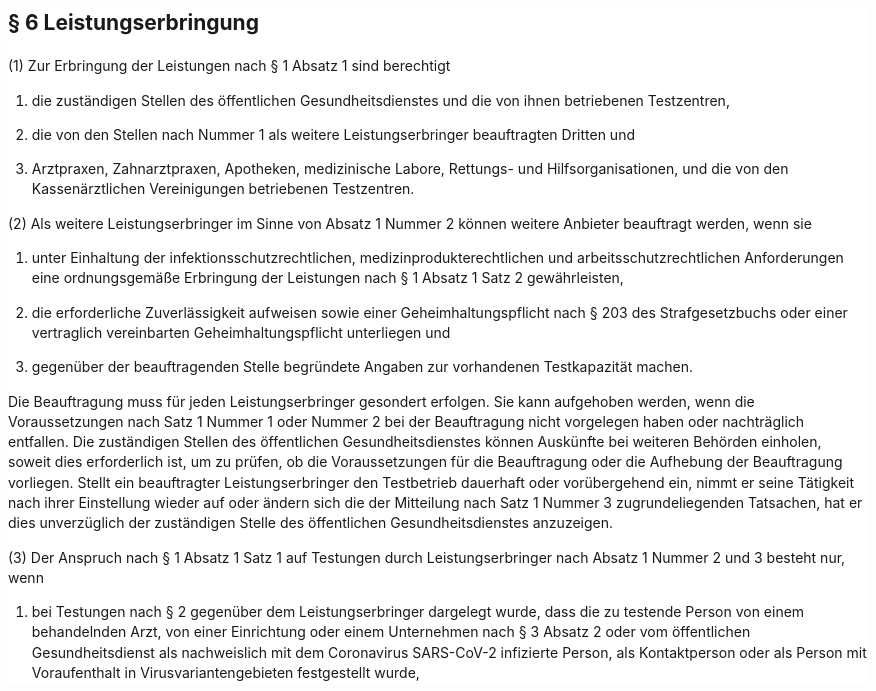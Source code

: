 ## § 6 Leistungserbringung

(1) Zur Erbringung der Leistungen nach § 1 Absatz 1 sind berechtigt

1.  die zuständigen Stellen des öffentlichen Gesundheitsdienstes und die
    von ihnen betriebenen Testzentren,


2.  die von den Stellen nach Nummer 1 als weitere Leistungserbringer
    beauftragten Dritten und


3.  Arztpraxen, Zahnarztpraxen, Apotheken, medizinische Labore, Rettungs-
    und Hilfsorganisationen, und die von den Kassenärztlichen
    Vereinigungen betriebenen Testzentren.




(2) Als weitere Leistungserbringer im Sinne von Absatz 1 Nummer 2
können weitere Anbieter beauftragt werden, wenn sie

1.  unter Einhaltung der infektionsschutzrechtlichen,
    medizinprodukterechtlichen und arbeitsschutzrechtlichen Anforderungen
    eine ordnungsgemäße Erbringung der Leistungen nach § 1 Absatz 1 Satz 2
    gewährleisten,


2.  die erforderliche Zuverlässigkeit aufweisen sowie einer
    Geheimhaltungspflicht nach § 203 des Strafgesetzbuchs oder einer
    vertraglich vereinbarten Geheimhaltungspflicht unterliegen und


3.  gegenüber der beauftragenden Stelle begründete Angaben zur vorhandenen
    Testkapazität machen.



Die Beauftragung muss für jeden Leistungserbringer gesondert erfolgen.
Sie kann aufgehoben werden, wenn die Voraussetzungen nach Satz 1
Nummer 1 oder Nummer 2 bei der Beauftragung nicht vorgelegen haben
oder nachträglich entfallen. Die zuständigen Stellen des öffentlichen
Gesundheitsdienstes können Auskünfte bei weiteren Behörden einholen,
soweit dies erforderlich ist, um zu prüfen, ob die Voraussetzungen für
die Beauftragung oder die Aufhebung der Beauftragung vorliegen. Stellt
ein beauftragter Leistungserbringer den Testbetrieb dauerhaft oder
vorübergehend ein, nimmt er seine Tätigkeit nach ihrer Einstellung
wieder auf oder ändern sich die der Mitteilung nach Satz 1 Nummer 3
zugrundeliegenden Tatsachen, hat er dies unverzüglich der zuständigen
Stelle des öffentlichen Gesundheitsdienstes anzuzeigen.

(3) Der Anspruch nach § 1 Absatz 1 Satz 1 auf Testungen durch
Leistungserbringer nach Absatz 1 Nummer 2 und 3 besteht nur, wenn

1.  bei Testungen nach § 2 gegenüber dem Leistungserbringer dargelegt
    wurde, dass die zu testende Person von einem behandelnden Arzt, von
    einer Einrichtung oder einem Unternehmen nach § 3 Absatz 2 oder vom
    öffentlichen Gesundheitsdienst als nachweislich mit dem Coronavirus
    SARS-CoV-2 infizierte Person, als Kontaktperson oder als Person mit
    Voraufenthalt in Virusvariantengebieten festgestellt wurde,
